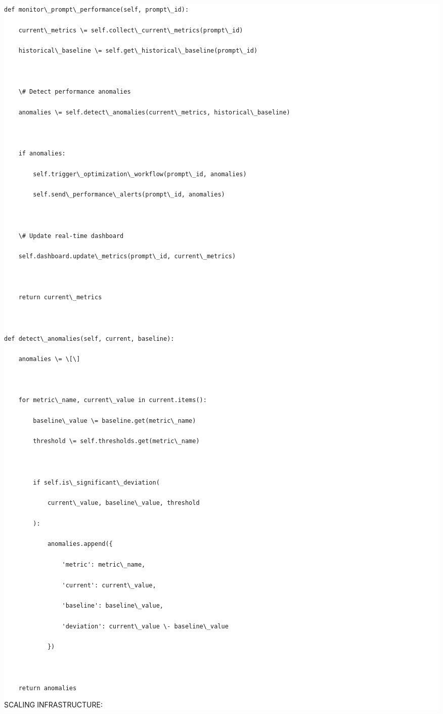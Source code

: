     def monitor\_prompt\_performance(self, prompt\_id):

        current\_metrics \= self.collect\_current\_metrics(prompt\_id)

        historical\_baseline \= self.get\_historical\_baseline(prompt\_id)

        

        \# Detect performance anomalies

        anomalies \= self.detect\_anomalies(current\_metrics, historical\_baseline)

        

        if anomalies:

            self.trigger\_optimization\_workflow(prompt\_id, anomalies)

            self.send\_performance\_alerts(prompt\_id, anomalies)

        

        \# Update real-time dashboard

        self.dashboard.update\_metrics(prompt\_id, current\_metrics)

        

        return current\_metrics

    

    def detect\_anomalies(self, current, baseline):

        anomalies \= \[\]

        

        for metric\_name, current\_value in current.items():

            baseline\_value \= baseline.get(metric\_name)

            threshold \= self.thresholds.get(metric\_name)

            

            if self.is\_significant\_deviation(

                current\_value, baseline\_value, threshold

            ):

                anomalies.append({

                    'metric': metric\_name,

                    'current': current\_value,

                    'baseline': baseline\_value,

                    'deviation': current\_value \- baseline\_value

                })

        

        return anomalies

SCALING INFRASTRUCTURE:
